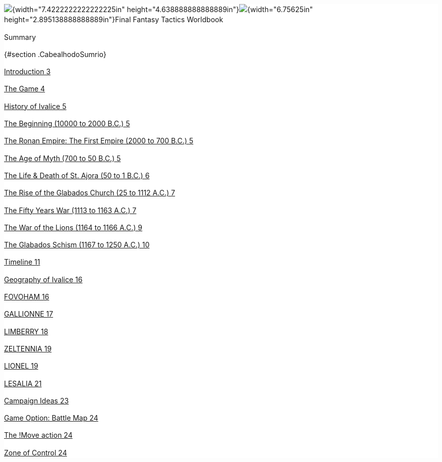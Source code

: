 ![](media/image1.jpeg){width="7.4222222222222225in"
height="4.638888888888889in"}![](media/image2.png){width="6.75625in"
height="2.895138888888889in"}Final Fantasy Tactics Worldbook

Summary

 {#section .CabealhodoSumrio}

[Introduction 3](#introduction)

[The Game 4](#the-game)

[History of Ivalice 5](#history-of-ivalice)

[The Beginning (10000 to 2000 B.C.)
5](#the-beginning-10000-to-2000-b.c.)

[The Ronan Empire: The First Empire (2000 to 700 B.C.)
5](#the-ronan-empire-the-first-empire-2000-to-700-b.c.)

[The Age of Myth (700 to 50 B.C.) 5](#the-age-of-myth-700-to-50-b.c.)

[The Life & Death of St. Ajora (50 to 1 B.C.)
6](#the-life-death-of-st.-ajora-50-to-1-b.c.)

[The Rise of the Glabados Church (25 to 1112 A.C.)
7](#the-rise-of-the-glabados-church-25-to-1112-a.c.)

[The Fifty Years War (1113 to 1163 A.C.)
7](#the-fifty-years-war-1113-to-1163-a.c.)

[The War of the Lions (1164 to 1166 A.C.)
9](#the-war-of-the-lions-1164-to-1166-a.c.)

[The Glabados Schism (1167 to 1250 A.C.)
10](#the-glabados-schism-1167-to-1250-a.c.)

[Timeline
11](#timeline---all-years-are-b.c.-before-the-cataclysm-or-a.c.-after-the-cataclysm)

[Geography of Ivalice 16](#geography-of-ivalice)

[FOVOHAM 16](#fovoham)

[GALLIONNE 17](#gallionne)

[LIMBERRY 18](#limberry)

[ZELTENNIA 19](#zeltennia)

[LIONEL 19](#lionel)

[LESALIA 21](#lesalia)

[Campaign Ideas 23](#campaign-ideas)

[Game Option: Battle Map 24](#game-option-battle-map)

[The !Move action 24](#the-move-action)

[Zone of Control 24](#zone-of-control)
